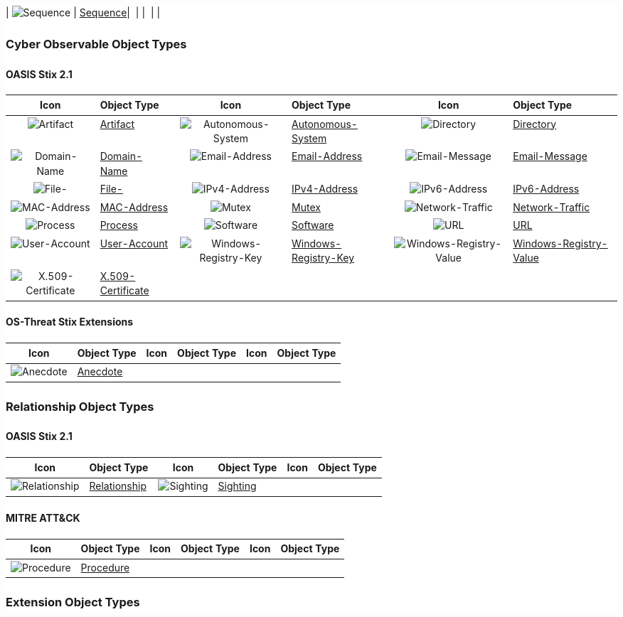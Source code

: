 | ![Sequence](https://raw.githubusercontent.com/os-threat/images/main/img/rect-step-single.svg) | [Sequence](./protocols/os_threat/sdo/Sequence.md)| ![]() | []()| ![]() | []() |




###  Cyber Observable Object Types

#### OASIS Stix 2.1 

| Icon | Object Type | Icon | Object Type | Icon | Object Type  |
|:----------:|:-----------|:----------:|:-----------|:----------:|:----------- |
| ![Artifact](https://raw.githubusercontent.com/os-threat/images/main/img/rect-artifact.svg) | [Artifact](./protocols/stix21/sco/Artifact.md)| ![Autonomous-System](https://raw.githubusercontent.com/os-threat/images/main/img/rect-autonomous-system.svg) | [Autonomous-System](./protocols/stix21/sco/Autonomous-System.md)| ![Directory](https://raw.githubusercontent.com/os-threat/images/main/img/rect-directory.svg) | [Directory](./protocols/stix21/sco/Directory.md) |
| ![Domain-Name](https://raw.githubusercontent.com/os-threat/images/main/img/rect-domain.svg) | [Domain-Name](./protocols/stix21/sco/Domain-Name.md)| ![Email-Address](https://raw.githubusercontent.com/os-threat/images/main/img/rect-email-addr.svg) | [Email-Address](./protocols/stix21/sco/Email-Address.md)| ![Email-Message](https://raw.githubusercontent.com/os-threat/images/main/img/rect-email-message.svg) | [Email-Message](./protocols/stix21/sco/Email-Message.md) |
| ![File-](https://raw.githubusercontent.com/os-threat/images/main/img/rect-file.svg) | [File-](./protocols/stix21/sco/File-.md)| ![IPv4-Address](https://raw.githubusercontent.com/os-threat/images/main/img/rect-ipv4-addr.svg) | [IPv4-Address](./protocols/stix21/sco/IPv4-Address.md)| ![IPv6-Address](https://raw.githubusercontent.com/os-threat/images/main/img/rect-ipv6-addr.svg) | [IPv6-Address](./protocols/stix21/sco/IPv6-Address.md) |
| ![MAC-Address](https://raw.githubusercontent.com/os-threat/images/main/img/rect-mac-addr.svg) | [MAC-Address](./protocols/stix21/sco/MAC-Address.md)| ![Mutex](https://raw.githubusercontent.com/os-threat/images/main/img/rect-mutex.svg) | [Mutex](./protocols/stix21/sco/Mutex.md)| ![Network-Traffic](https://raw.githubusercontent.com/os-threat/images/main/img/rect-network-traffic.svg) | [Network-Traffic](./protocols/stix21/sco/Network-Traffic.md) |
| ![Process](https://raw.githubusercontent.com/os-threat/images/main/img/rect-process.svg) | [Process](./protocols/stix21/sco/Process.md)| ![Software](https://raw.githubusercontent.com/os-threat/images/main/img/rect-software.svg) | [Software](./protocols/stix21/sco/Software.md)| ![URL](https://raw.githubusercontent.com/os-threat/images/main/img/rect-url.svg) | [URL](./protocols/stix21/sco/URL.md) |
| ![User-Account](https://raw.githubusercontent.com/os-threat/images/main/img/rect-user-account.svg) | [User-Account](./protocols/stix21/sco/User-Account.md)| ![Windows-Registry-Key](https://raw.githubusercontent.com/os-threat/images/main/img/rect-windows-registry-key.svg) | [Windows-Registry-Key](./protocols/stix21/sco/Windows-Registry-Key.md)| ![Windows-Registry-Value](https://raw.githubusercontent.com/os-threat/images/main/img/rect-windows-registry-key.svg) | [Windows-Registry-Value](./protocols/stix21/sco/Windows-Registry-Value.md) |
| ![X.509-Certificate](https://raw.githubusercontent.com/os-threat/images/main/img/rect-x509-certificate.svg) | [X.509-Certificate](./protocols/stix21/sco/X.509-Certificate.md)| ![]() | []()| ![]() | []() |



#### OS-Threat Stix Extensions 

| Icon | Object Type | Icon | Object Type | Icon | Object Type  |
|:----------:|:-----------|:----------:|:-----------|:----------:|:----------- |
| ![Anecdote](https://raw.githubusercontent.com/os-threat/images/main/img/rect-anecdote.svg) | [Anecdote](./protocols/os_threat/sco/Anecdote.md)| ![]() | []()| ![]() | []() |




###  Relationship Object Types

#### OASIS Stix 2.1 

| Icon | Object Type | Icon | Object Type | Icon | Object Type  |
|:----------:|:-----------|:----------:|:-----------|:----------:|:----------- |
| ![Relationship](https://raw.githubusercontent.com/os-threat/images/main/img/rect-relationship.svg) | [Relationship](./protocols/stix21/sro/Relationship.md)| ![Sighting](https://raw.githubusercontent.com/os-threat/images/main/img/rect-sighting.svg) | [Sighting](./protocols/stix21/sro/Sighting.md)| ![]() | []() |



#### MITRE ATT&CK 

| Icon | Object Type | Icon | Object Type | Icon | Object Type  |
|:----------:|:-----------|:----------:|:-----------|:----------:|:----------- |
| ![Procedure](https://raw.githubusercontent.com/os-threat/images/main/img/rect-attack-procedure.svg) | [Procedure](./protocols/attack/sro/Procedure.md)| ![]() | []()| ![]() | []() |




###  Extension Object Types
